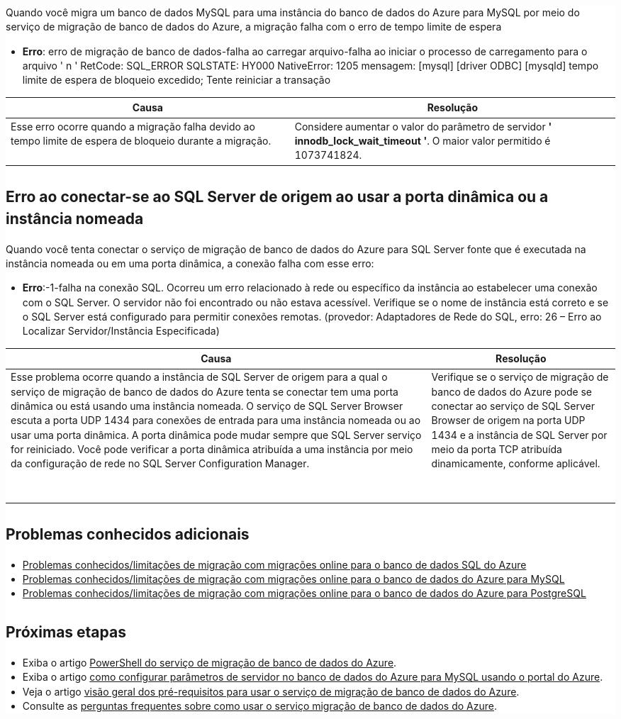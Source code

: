 Quando você migra um banco de dados MySQL para uma instância do banco de dados do Azure para MySQL por meio do serviço de migração de banco de dados do Azure, a migração falha com o erro de tempo limite de espera

* **Erro**: erro de migração de banco de dados-falha ao carregar arquivo-falha ao iniciar o processo de carregamento para o arquivo ' n ' RetCode: SQL_ERROR SQLSTATE: HY000 NativeError: 1205 mensagem: [mysql] [driver ODBC] [mysqld] tempo limite de espera de bloqueio excedido; Tente reiniciar a transação

| Causa         | Resolução    |
| ------------- | ------------- |
| Esse erro ocorre quando a migração falha devido ao tempo limite de espera de bloqueio durante a migração. | Considere aumentar o valor do parâmetro de servidor **' innodb_lock_wait_timeout '**. O maior valor permitido é 1073741824. |

## <a name="error-connecting-to-source-sql-server-when-using-dynamic-port-or-named-instance"></a>Erro ao conectar-se ao SQL Server de origem ao usar a porta dinâmica ou a instância nomeada

Quando você tenta conectar o serviço de migração de banco de dados do Azure para SQL Server fonte que é executada na instância nomeada ou em uma porta dinâmica, a conexão falha com esse erro:

* **Erro**:-1-falha na conexão SQL. Ocorreu um erro relacionado à rede ou específico da instância ao estabelecer uma conexão com o SQL Server. O servidor não foi encontrado ou não estava acessível. Verifique se o nome de instância está correto e se o SQL Server está configurado para permitir conexões remotas. (provedor: Adaptadores de Rede do SQL, erro: 26 – Erro ao Localizar Servidor/Instância Especificada)

| Causa         | Resolução    |
| ------------- | ------------- |
| Esse problema ocorre quando a instância de SQL Server de origem para a qual o serviço de migração de banco de dados do Azure tenta se conectar tem uma porta dinâmica ou está usando uma instância nomeada. O serviço de SQL Server Browser escuta a porta UDP 1434 para conexões de entrada para uma instância nomeada ou ao usar uma porta dinâmica. A porta dinâmica pode mudar sempre que SQL Server serviço for reiniciado. Você pode verificar a porta dinâmica atribuída a uma instância por meio da configuração de rede no SQL Server Configuration Manager.<br><br><br> |Verifique se o serviço de migração de banco de dados do Azure pode se conectar ao serviço de SQL Server Browser de origem na porta UDP 1434 e a instância de SQL Server por meio da porta TCP atribuída dinamicamente, conforme aplicável. |

## <a name="additional-known-issues"></a>Problemas conhecidos adicionais

* [Problemas conhecidos/limitações de migração com migrações online para o banco de dados SQL do Azure](https://docs.microsoft.com/azure/dms/known-issues-azure-sql-online)
* [Problemas conhecidos/limitações de migração com migrações online para o banco de dados do Azure para MySQL](https://docs.microsoft.com/azure/dms/known-issues-azure-mysql-online)
* [Problemas conhecidos/limitações de migração com migrações online para o banco de dados do Azure para PostgreSQL](https://docs.microsoft.com/azure/dms/known-issues-azure-postgresql-online)

## <a name="next-steps"></a>Próximas etapas

* Exiba o artigo [PowerShell do serviço de migração de banco de dados do Azure](https://docs.microsoft.com/powershell/module/azurerm.datamigration/?view=azurermps-6.13.0#data_migration).
* Exiba o artigo [como configurar parâmetros de servidor no banco de dados do Azure para MySQL usando o portal do Azure](https://docs.microsoft.com/azure/mysql/howto-server-parameters).
* Veja o artigo [visão geral dos pré-requisitos para usar o serviço de migração de banco de dados do Azure](https://docs.microsoft.com/azure/dms/pre-reqs).
* Consulte as [perguntas frequentes sobre como usar o serviço migração de banco de dados do Azure](https://docs.microsoft.com/azure/dms/faq).
